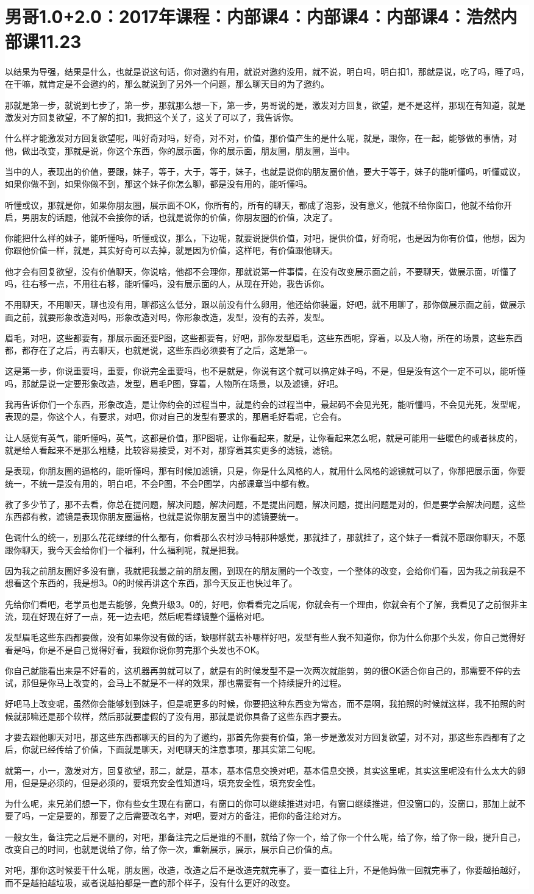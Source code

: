 # 男哥1.0+2.0：2017年课程：内部课4：内部课4：内部课4：浩然内部课11.23

以结果为导强，结果是什么，也就是说这句话，你对邀约有用，就说对邀约没用，就不说，明白吗，明白扣1，那就是说，吃了吗，睡了吗，在干嘛，就肯定是不会邀约的，那么就说到了另外一个问题，那么聊天目的为了邀约。

那就是第一步，就说到七步了，第一步，那就那么想一下，第一步，男哥说的是，激发对方回复，欲望，是不是这样，那现在有知道，就是激发对方回复欲望，不了解的扣1，我把这个关了，这关了可以了，我告诉你。

什么样才能激发对方回复欲望呢，叫好奇对吗，好奇，对不对，价值，那价值产生的是什么呢，就是，跟你，在一起，能够做的事情，对他，做出改变，那就是说，你这个东西，你的展示面，你的展示面，朋友圈，朋友圈，当中。

当中的人，表现出的价值，要跟，妹子，等于，大于，等于，妹子，也就是说你的朋友圈价值，要大于等于，妹子的能听懂吗，听懂或议，如果你做不到，如果你做不到，那这个妹子你怎么聊，都是没有用的，能听懂吗。

听懂或议，那就是你，如果你朋友圈，展示面不OK，你所有的，所有的聊天，都成了泡影，没有意义，他就不给你窗口，他就不给你开启，男朋友的话题，他就不会接你的话，也就是说你的价值，你朋友圈的价值，决定了。

你能把什么样的妹子，能听懂吗，听懂或议，那么，下边呢，就要说提供价值，对吧，提供价值，好奇呢，也是因为你有价值，他想，因为你跟他价值一样，就是，其实好奇可以去掉，就是因为价值，这样吧，有价值跟他聊天。

他才会有回复欲望，没有价值聊天，你说啥，他都不会理你，那就说第一件事情，在没有改变展示面之前，不要聊天，做展示面，听懂了吗，往右移一点，不用往右移，能听懂吗，没有展示面的人，从现在开始，我告诉你。

不用聊天，不用聊天，聊也没有用，聊都这么低分，跟以前没有什么卵用，他还给你装逼，好吧，就不用聊了，那你做展示面之前，做展示面之前，就要形象改造对吗，形象改造对吗，你形象改造，发型，没有的去养，发型。

眉毛，对吧，这些都要有，那展示面还要P图，这些都要有，好吧，那你发型眉毛，这些东西呢，穿着，以及人物，所在的场景，这些东西都，都存在了之后，再去聊天，也就是说，这些东西必须要有了之后，这是第一。

这是第一步，你说重要吗，重要，你说完全重要吗，也不是就是，你说有这个就可以搞定妹子吗，不是，但是没有这个一定不可以，能听懂吗，那就是说一定要形象改造，发型，眉毛P图，穿着，人物所在场景，以及滤镜，好吧。

我再告诉你们一个东西，形象改造，是让你约会的过程当中，就是约会的过程当中，最起码不会见光死，能听懂吗，不会见光死，发型呢，表现的是，你这个人，有要求，对吧，你对自己的发型有要求的，那眉毛好看呢，它会有。

让人感觉有英气，能听懂吗，英气，这都是价值，那P图呢，让你看起来，就是，让你看起来怎么呢，就是可能用一些暖色的或者抹皮的，就是给人看起来不是那么粗糙，比较容易接受，对不对，那穿着其实更多的滤镜，滤镜。

是表现，你朋友圈的逼格的，能听懂吗，那有时候加滤镜，只是，你是什么风格的人，就用什么风格的滤镜就可以了，你那把展示面，你要统一，不统一是没有用的，明白吧，不会P图，不会P图学，内部课章当中都有教。

教了多少节了，那不去看，你总在提问题，解决问题，解决问题，不是提出问题，解决问题，提出问题是对的，但是要学会解决问题，这些东西都有教，滤镜是表现你朋友圈逼格，也就是说你朋友圈当中的滤镜要统一。

色调什么的统一，别那么花花绿绿的什么都有，你看那么农村沙马特那种感觉，那就挂了，那就挂了，这个妹子一看就不愿跟你聊天，不愿跟你聊天，我今天会给你们一个福利，什么福利呢，就是把我。

因为我之前朋友圈好多没有删，我就把我最之前的朋友圈，到现在的朋友圈的一个改变，一个整体的改变，会给你们看，因为我之前我是不想看这个东西的，我是想3。0的时候再讲这个东西，那今天反正也快过年了。

先给你们看吧，老学员也是去能够，免费升级3。0的，好吧，你看看完之后呢，你就会有一个理由，你就会有个了解，我看见了之前很非主流，现在好现在好了一点，死一边去吧，然后呢看绿镜整个逼格对吧。

发型眉毛这些东西都要做，没有如果你没有做的话，缺哪样就去补哪样好吧，发型有些人我不知道你，你为什么你那个头发，你自己觉得好看是吗，你是不是自己觉得好看，我跟你说你剪完那个头发也不OK。

你自己就能看出来是不好看的，这机器再剪就可以了，就是有的时候发型不是一次两次就能剪，剪的很OK适合你自己的，那需要不停的去试，那但是你马上改变的，会马上不就是不一样的效果，那也需要有一个持续提升的过程。

好吧马上改变呢，虽然你会能够划到妹子，但是呢更多的时候，你要把这种东西变为常态，而不是啊，我拍照的时候就这样，我不拍照的时候就那嘛还是那个软样，然后那就要虚假的了没有用，那就是说你具备了这些东西才要去。

才要去跟他聊天对吧，那这些东西都聊天的目的为了邀约，那首先你要有价值，第一步是激发对方回复欲望，对不对，那这些东西都有了之后，你就已经传给了价值，下面就是聊天，对吧聊天的注意事项，那其实第二句呢。

就第一，小一，激发对方，回复欲望，那二，就是，基本，基本信息交换对吧，基本信息交换，其实这里呢，其实这里呢没有什么太大的卵用，但是是必须的，但是必须的，要填充安全性知道吗，填充安全性，填充安全性。

为什么呢，来兄弟们想一下，你有些女生现在有窗口，有窗口的你可以继续推进对吧，有窗口继续推进，但没窗口的，没窗口，那加上就不要了吗，一定是要的，那要了之后需要改名字，对吧，要对方的备注，把你的备注给对方。

一般女生，备注完之后是不删的，对吧，那备注完之后是谁的不删，就给了你一个，给了你一个什么呢，给了你，给了你一段，提升自己，改变自己的时间，也就是说给了你，给了你一次，重新展示，展示，展示自己价值的点。

对吧，那你这时候要干什么呢，朋友圈，改造，改造之后不是改造完就完事了，要一直往上升，不是他妈做一回就完事了，你要越拍越好，而不是越拍越垃圾，或者说越拍都是一直的那个样子，没有什么更好的改变。
